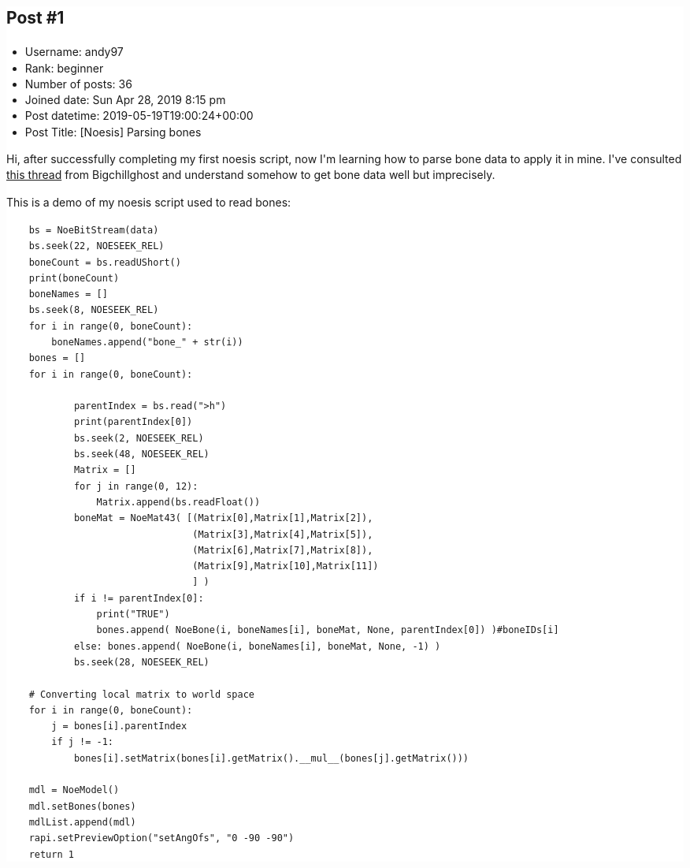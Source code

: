 ## Post #1
- Username: andy97
- Rank: beginner
- Number of posts: 36
- Joined date: Sun Apr 28, 2019 8:15 pm
- Post datetime: 2019-05-19T19:00:24+00:00
- Post Title: [Noesis] Parsing bones

Hi, after successfully completing my first noesis script, now I'm learning how to parse bone data to apply it in mine. I've consulted [this thread](https://forum.xentax.com/viewtopic.php?f=29&t=19429) from Bigchillghost and understand somehow to get bone data well but imprecisely.

This is a demo of my noesis script used to read bones:

```
	bs = NoeBitStream(data)
	bs.seek(22, NOESEEK_REL)
	boneCount = bs.readUShort()
	print(boneCount)
	boneNames = []
	bs.seek(8, NOESEEK_REL)
	for i in range(0, boneCount):
		boneNames.append("bone_" + str(i))
	bones = []
	for i in range(0, boneCount):
            
            parentIndex = bs.read(">h")
            print(parentIndex[0])
            bs.seek(2, NOESEEK_REL)
            bs.seek(48, NOESEEK_REL)
            Matrix = []
            for j in range(0, 12):
                Matrix.append(bs.readFloat())
            boneMat = NoeMat43( [(Matrix[0],Matrix[1],Matrix[2]),
                                 (Matrix[3],Matrix[4],Matrix[5]),
                                 (Matrix[6],Matrix[7],Matrix[8]),
                                 (Matrix[9],Matrix[10],Matrix[11])
                                 ] )
            if i != parentIndex[0]:
                print("TRUE")
                bones.append( NoeBone(i, boneNames[i], boneMat, None, parentIndex[0]) )#boneIDs[i]
            else: bones.append( NoeBone(i, boneNames[i], boneMat, None, -1) )
            bs.seek(28, NOESEEK_REL)

	# Converting local matrix to world space
	for i in range(0, boneCount):
		j = bones[i].parentIndex
		if j != -1:
			bones[i].setMatrix(bones[i].getMatrix().__mul__(bones[j].getMatrix()))
	
	mdl = NoeModel()
	mdl.setBones(bones)
	mdlList.append(mdl)
	rapi.setPreviewOption("setAngOfs", "0 -90 -90")
	return 1

```
